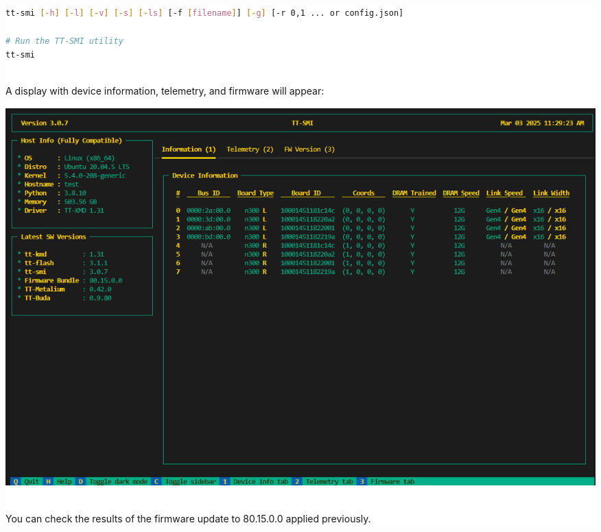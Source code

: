 ```bash title="bash"
tt-smi [-h] [-l] [-v] [-s] [-ls] [-f [filename]] [-g] [-r 0,1 ... or config.json]

# Run the TT-SMI utility
tt-smi
```

<br />
A display with device information, telemetry, and firmware will appear:

![alt text](./img/tt-smi.png)

<br />
You can check the results of the firmware update to 80.15.0.0 applied previously.
